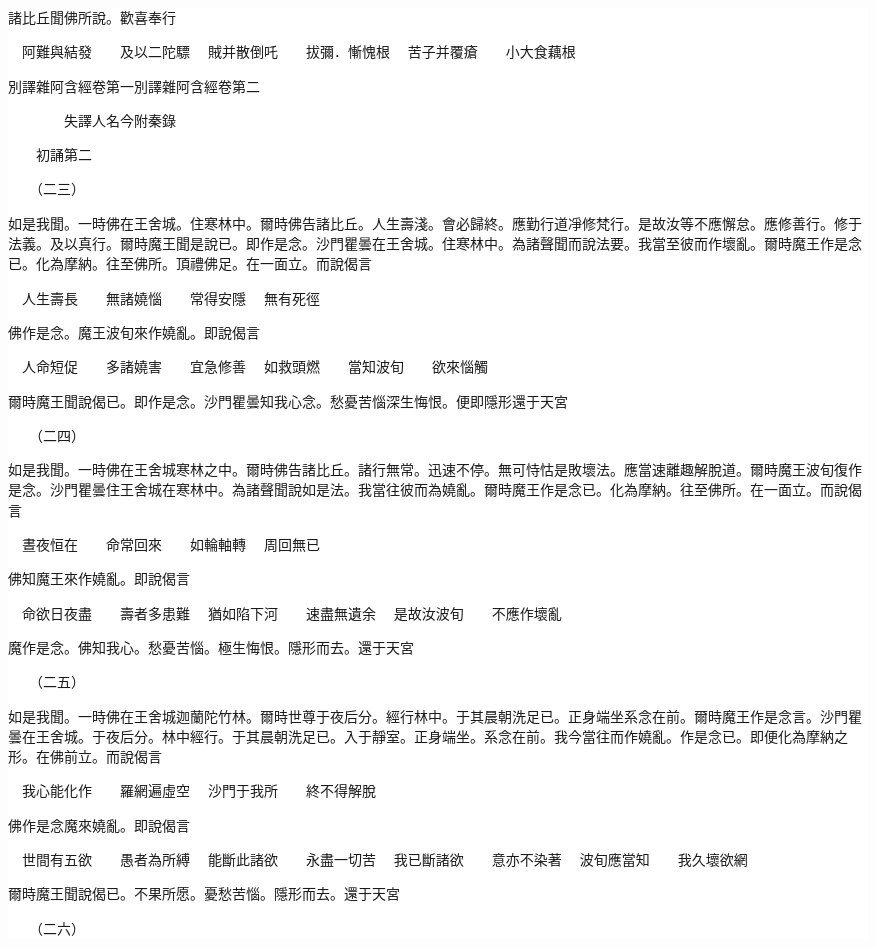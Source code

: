 諸比丘聞佛所說。歡喜奉行

　阿難與結發　　及以二陀驃
　賊并散倒吒　　拔彌．慚愧根
　苦子并覆瘡　　小大食藕根　

別譯雜阿含經卷第一別譯雜阿含經卷第二

　　　　失譯人名今附秦錄


　　初誦第二

　　（二三）

如是我聞。一時佛在王舍城。住寒林中。爾時佛告諸比丘。人生壽淺。會必歸終。應勤行道凈修梵行。是故汝等不應懈怠。應修善行。修于法義。及以真行。爾時魔王聞是說已。即作是念。沙門瞿曇在王舍城。住寒林中。為諸聲聞而說法要。我當至彼而作壞亂。爾時魔王作是念已。化為摩納。往至佛所。頂禮佛足。在一面立。而說偈言

　人生壽長　　無諸嬈惱　　常得安隱
　無有死徑　

佛作是念。魔王波旬來作嬈亂。即說偈言

　人命短促　　多諸嬈害　　宜急修善
　如救頭燃　　當知波旬　　欲來惱觸　

爾時魔王聞說偈已。即作是念。沙門瞿曇知我心念。愁憂苦惱深生悔恨。便即隱形還于天宮

　　（二四）

如是我聞。一時佛在王舍城寒林之中。爾時佛告諸比丘。諸行無常。迅速不停。無可恃怙是敗壞法。應當速離趣解脫道。爾時魔王波旬復作是念。沙門瞿曇住王舍城在寒林中。為諸聲聞說如是法。我當往彼而為嬈亂。爾時魔王作是念已。化為摩納。往至佛所。在一面立。而說偈言

　晝夜恒在　　命常回來　　如輪軸轉
　周回無已　

佛知魔王來作嬈亂。即說偈言

　命欲日夜盡　　壽者多患難
　猶如陷下河　　速盡無遺余
　是故汝波旬　　不應作壞亂　

魔作是念。佛知我心。愁憂苦惱。極生悔恨。隱形而去。還于天宮

　　（二五）

如是我聞。一時佛在王舍城迦蘭陀竹林。爾時世尊于夜后分。經行林中。于其晨朝洗足已。正身端坐系念在前。爾時魔王作是念言。沙門瞿曇在王舍城。于夜后分。林中經行。于其晨朝洗足已。入于靜室。正身端坐。系念在前。我今當往而作嬈亂。作是念已。即便化為摩納之形。在佛前立。而說偈言

　我心能化作　　羅網遍虛空
　沙門于我所　　終不得解脫　

佛作是念魔來嬈亂。即說偈言

　世間有五欲　　愚者為所縛
　能斷此諸欲　　永盡一切苦
　我已斷諸欲　　意亦不染著
　波旬應當知　　我久壞欲網　

爾時魔王聞說偈已。不果所愿。憂愁苦惱。隱形而去。還于天宮

　　（二六）
